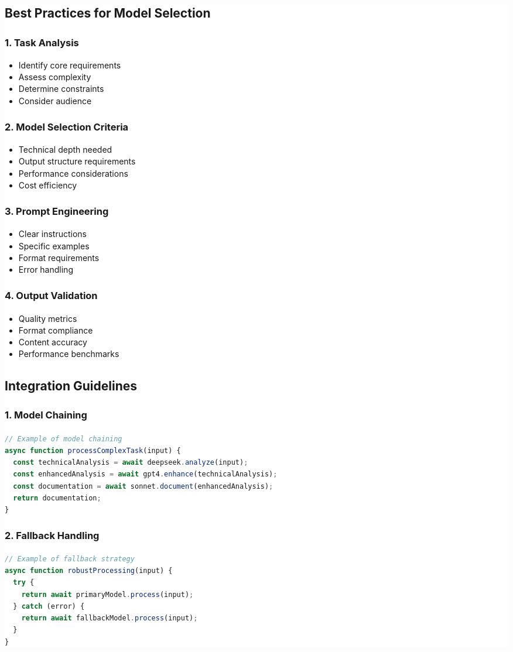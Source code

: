 ## Best Practices for Model Selection

### 1. Task Analysis
- Identify core requirements
- Assess complexity
- Determine constraints
- Consider audience

### 2. Model Selection Criteria
- Technical depth needed
- Output structure requirements
- Performance considerations
- Cost efficiency

### 3. Prompt Engineering
- Clear instructions
- Specific examples
- Format requirements
- Error handling

### 4. Output Validation
- Quality metrics
- Format compliance
- Content accuracy
- Performance benchmarks

## Integration Guidelines

### 1. Model Chaining
```javascript
// Example of model chaining
async function processComplexTask(input) {
  const technicalAnalysis = await deepseek.analyze(input);
  const enhancedAnalysis = await gpt4.enhance(technicalAnalysis);
  const documentation = await sonnet.document(enhancedAnalysis);
  return documentation;
}
```

### 2. Fallback Handling
```javascript
// Example of fallback strategy
async function robustProcessing(input) {
  try {
    return await primaryModel.process(input);
  } catch (error) {
    return await fallbackModel.process(input);
  }
}
```
